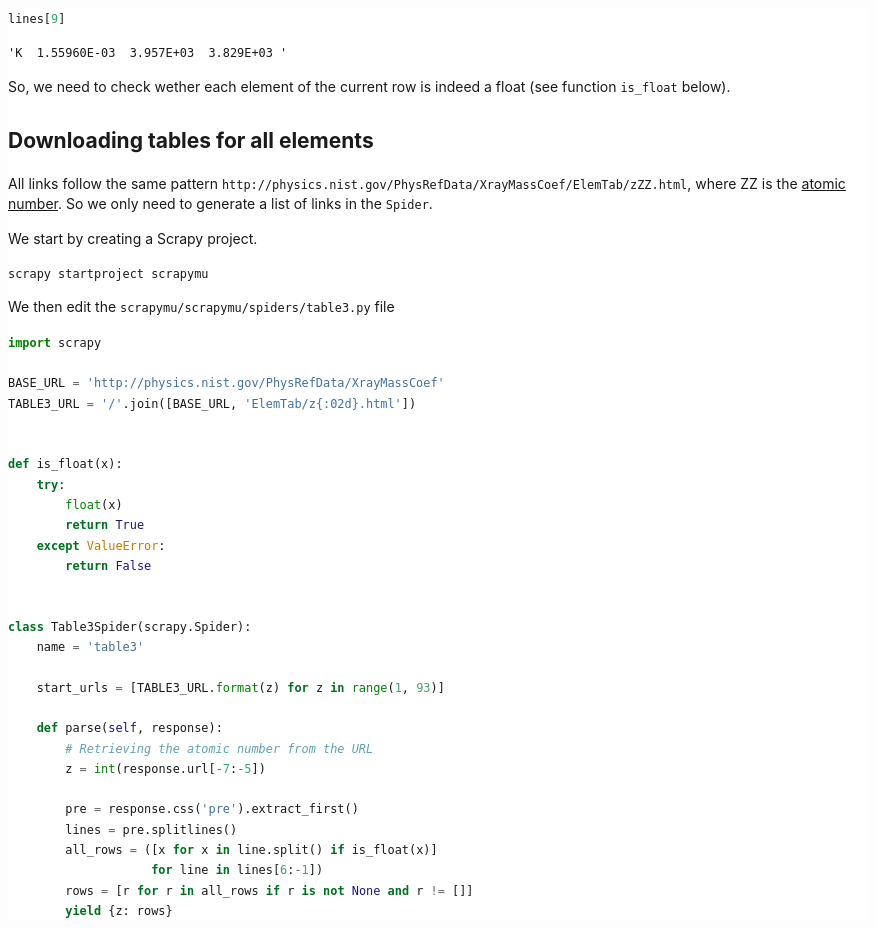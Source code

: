 ```python
lines[9]
```

```
'K  1.55960E-03  3.957E+03  3.829E+03 '
```

So, we need to check wether each element of the current row is indeed a float
(see function `is_float` below).

## Downloading tables for all elements

All links follow the same pattern
`http://physics.nist.gov/PhysRefData/XrayMassCoef/ElemTab/zZZ.html`, where ZZ is
the [atomic number](https://en.wikipedia.org/wiki/Atomic_number). So we only
need to generate a list of links in the `Spider`.

We start by creating a Scrapy project.

```
scrapy startproject scrapymu
```

We then edit the `scrapymu/scrapymu/spiders/table3.py` file

```python
import scrapy

BASE_URL = 'http://physics.nist.gov/PhysRefData/XrayMassCoef'
TABLE3_URL = '/'.join([BASE_URL, 'ElemTab/z{:02d}.html'])


def is_float(x):
    try:
        float(x)
        return True
    except ValueError:
        return False


class Table3Spider(scrapy.Spider):
    name = 'table3'

    start_urls = [TABLE3_URL.format(z) for z in range(1, 93)]

    def parse(self, response):
        # Retrieving the atomic number from the URL
        z = int(response.url[-7:-5])

        pre = response.css('pre').extract_first()
        lines = pre.splitlines()
        all_rows = ([x for x in line.split() if is_float(x)]
                    for line in lines[6:-1])
        rows = [r for r in all_rows if r is not None and r != []]
        yield {z: rows}

```
